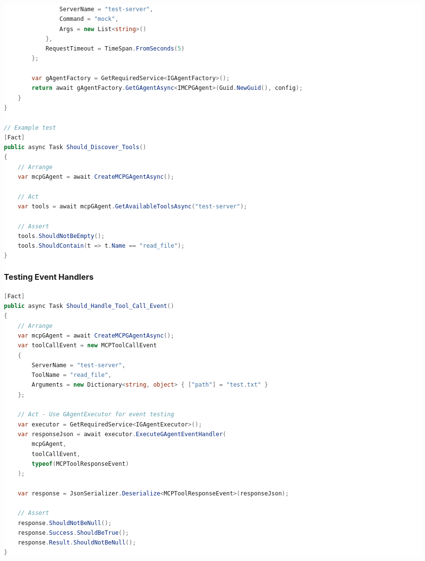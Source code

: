 ```csharp
                ServerName = "test-server",
                Command = "mock",
                Args = new List<string>()
            },
            RequestTimeout = TimeSpan.FromSeconds(5)
        };
        
        var gAgentFactory = GetRequiredService<IGAgentFactory>();
        return await gAgentFactory.GetGAgentAsync<IMCPGAgent>(Guid.NewGuid(), config);
    }
}

// Example test
[Fact]
public async Task Should_Discover_Tools()
{
    // Arrange
    var mcpGAgent = await CreateMCPGAgentAsync();
    
    // Act
    var tools = await mcpGAgent.GetAvailableToolsAsync("test-server");
    
    // Assert
    tools.ShouldNotBeEmpty();
    tools.ShouldContain(t => t.Name == "read_file");
}
```

### Testing Event Handlers

```csharp
[Fact]
public async Task Should_Handle_Tool_Call_Event()
{
    // Arrange
    var mcpGAgent = await CreateMCPGAgentAsync();
    var toolCallEvent = new MCPToolCallEvent
    {
        ServerName = "test-server",
        ToolName = "read_file",
        Arguments = new Dictionary<string, object> { ["path"] = "test.txt" }
    };
    
    // Act - Use GAgentExecutor for event testing
    var executor = GetRequiredService<IGAgentExecutor>();
    var responseJson = await executor.ExecuteGAgentEventHandler(
        mcpGAgent, 
        toolCallEvent, 
        typeof(MCPToolResponseEvent)
    );
    
    var response = JsonSerializer.Deserialize<MCPToolResponseEvent>(responseJson);
    
    // Assert
    response.ShouldNotBeNull();
    response.Success.ShouldBeTrue();
    response.Result.ShouldNotBeNull();
}
```
